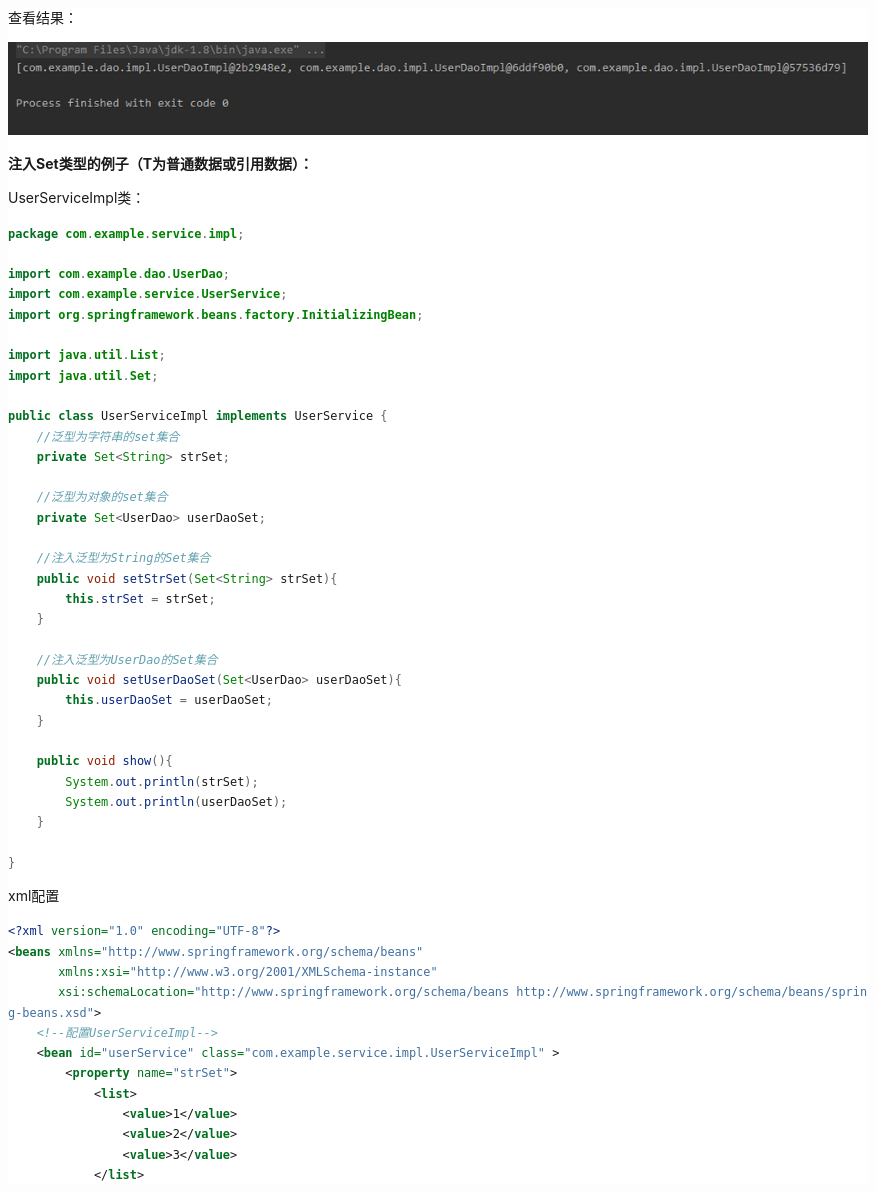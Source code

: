 查看结果：

![image-20230730163532553](Spring.assets\image-20230730163532553.png)



**注入Set<T>类型的例子（T为普通数据或引用数据）：**

UserServiceImpl类：

```java
package com.example.service.impl;

import com.example.dao.UserDao;
import com.example.service.UserService;
import org.springframework.beans.factory.InitializingBean;

import java.util.List;
import java.util.Set;

public class UserServiceImpl implements UserService {
    //泛型为字符串的set集合
    private Set<String> strSet;

    //泛型为对象的set集合
    private Set<UserDao> userDaoSet;

    //注入泛型为String的Set集合
    public void setStrSet(Set<String> strSet){
        this.strSet = strSet;
    }

    //注入泛型为UserDao的Set集合
    public void setUserDaoSet(Set<UserDao> userDaoSet){
        this.userDaoSet = userDaoSet;
    }

    public void show(){
        System.out.println(strSet);
        System.out.println(userDaoSet);
    }

}

```

xml配置

```xml
<?xml version="1.0" encoding="UTF-8"?>
<beans xmlns="http://www.springframework.org/schema/beans"
       xmlns:xsi="http://www.w3.org/2001/XMLSchema-instance"
       xsi:schemaLocation="http://www.springframework.org/schema/beans http://www.springframework.org/schema/beans/spring-beans.xsd">
    <!--配置UserServiceImpl-->
    <bean id="userService" class="com.example.service.impl.UserServiceImpl" >
        <property name="strSet">
            <list>
                <value>1</value>
                <value>2</value>
                <value>3</value>
            </list>
```